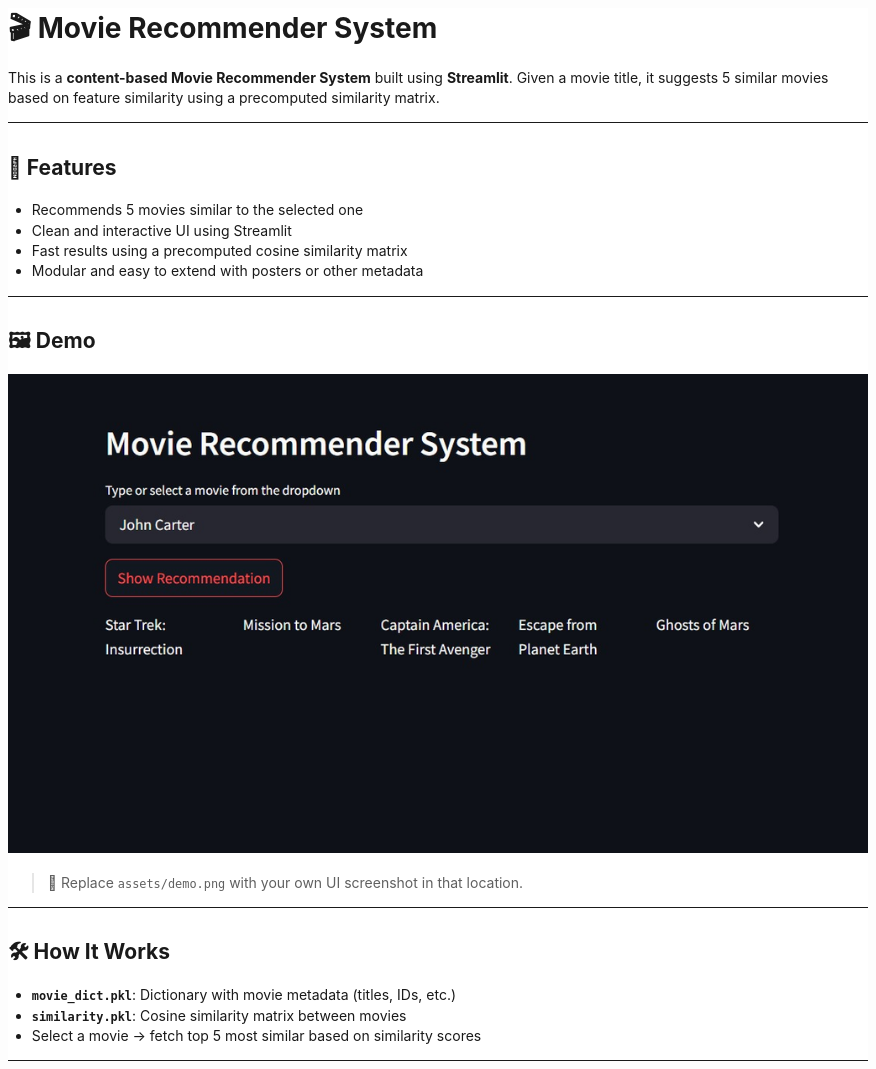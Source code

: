 # 🎬 Movie Recommender System

This is a **content-based Movie Recommender System** built using **Streamlit**. Given a movie title, it suggests 5 similar movies based on feature similarity using a precomputed similarity matrix.

---

## 🚀 Features

- Recommends 5 movies similar to the selected one
- Clean and interactive UI using Streamlit
- Fast results using a precomputed cosine similarity matrix
- Modular and easy to extend with posters or other metadata

---

## 🖼️ Demo

<img src="movieR.jpg" alt="App Screenshot" width="100%" />

> 📌 Replace `assets/demo.png` with your own UI screenshot in that location.

---

## 🛠️ How It Works

- **`movie_dict.pkl`**: Dictionary with movie metadata (titles, IDs, etc.)
- **`similarity.pkl`**: Cosine similarity matrix between movies
- Select a movie → fetch top 5 most similar based on similarity scores

---


